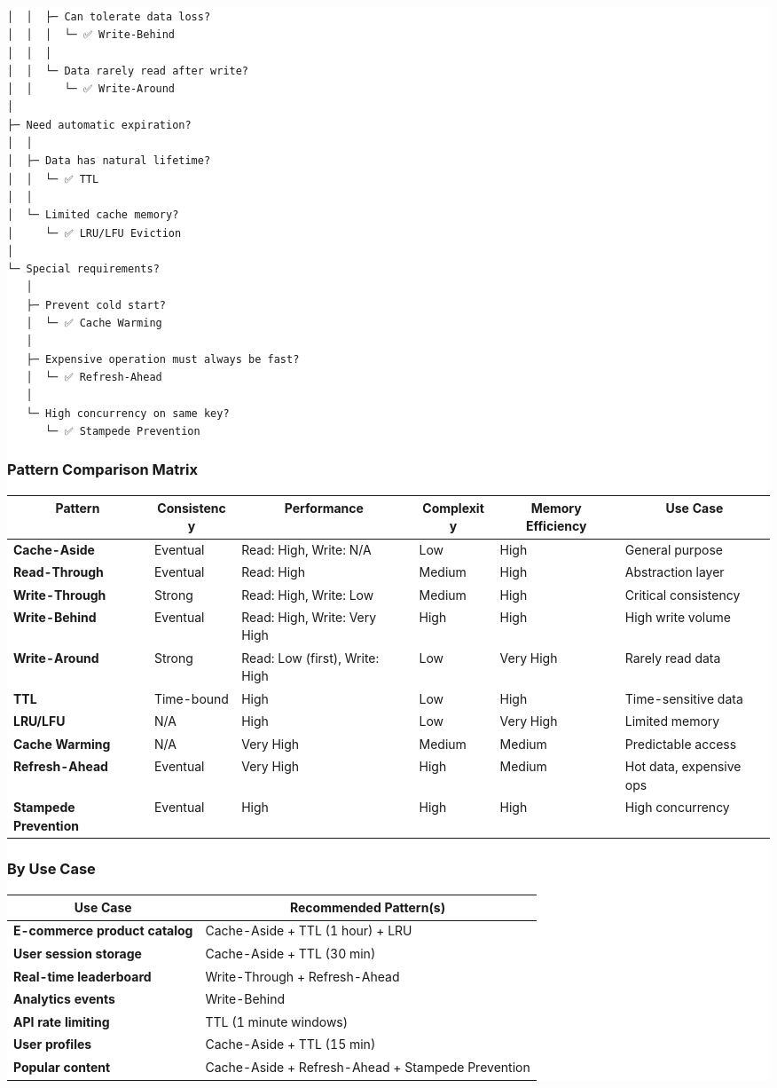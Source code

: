```
│  │  ├─ Can tolerate data loss?
│  │  │  └─ ✅ Write-Behind
│  │  │
│  │  └─ Data rarely read after write?
│  │     └─ ✅ Write-Around
│
├─ Need automatic expiration?
│  │
│  ├─ Data has natural lifetime?
│  │  └─ ✅ TTL
│  │
│  └─ Limited cache memory?
│     └─ ✅ LRU/LFU Eviction
│
└─ Special requirements?
   │
   ├─ Prevent cold start?
   │  └─ ✅ Cache Warming
   │
   ├─ Expensive operation must always be fast?
   │  └─ ✅ Refresh-Ahead
   │
   └─ High concurrency on same key?
      └─ ✅ Stampede Prevention
```

### Pattern Comparison Matrix

| Pattern                 | Consistency | Performance                    | Complexity | Memory Efficiency | Use Case                |
| ----------------------- | ----------- | ------------------------------ | ---------- | ----------------- | ----------------------- |
| **Cache-Aside**         | Eventual    | Read: High, Write: N/A         | Low        | High              | General purpose         |
| **Read-Through**        | Eventual    | Read: High                     | Medium     | High              | Abstraction layer       |
| **Write-Through**       | Strong      | Read: High, Write: Low         | Medium     | High              | Critical consistency    |
| **Write-Behind**        | Eventual    | Read: High, Write: Very High   | High       | High              | High write volume       |
| **Write-Around**        | Strong      | Read: Low (first), Write: High | Low        | Very High         | Rarely read data        |
| **TTL**                 | Time-bound  | High                           | Low        | High              | Time-sensitive data     |
| **LRU/LFU**             | N/A         | High                           | Low        | Very High         | Limited memory          |
| **Cache Warming**       | N/A         | Very High                      | Medium     | Medium            | Predictable access      |
| **Refresh-Ahead**       | Eventual    | Very High                      | High       | Medium            | Hot data, expensive ops |
| **Stampede Prevention** | Eventual    | High                           | High       | High              | High concurrency        |

### By Use Case

| Use Case                       | Recommended Pattern(s)                            |
| ------------------------------ | ------------------------------------------------- |
| **E-commerce product catalog** | Cache-Aside + TTL (1 hour) + LRU                  |
| **User session storage**       | Cache-Aside + TTL (30 min)                        |
| **Real-time leaderboard**      | Write-Through + Refresh-Ahead                     |
| **Analytics events**           | Write-Behind                                      |
| **API rate limiting**          | TTL (1 minute windows)                            |
| **User profiles**              | Cache-Aside + TTL (15 min)                        |
| **Popular content**            | Cache-Aside + Refresh-Ahead + Stampede Prevention |